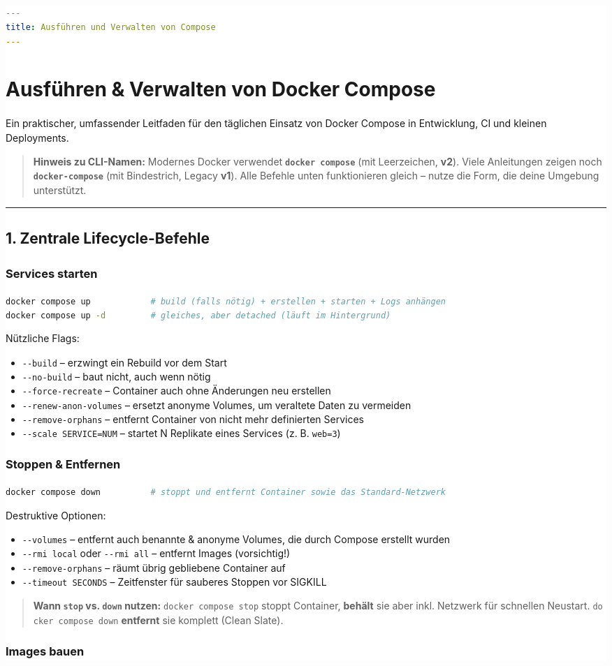 ```yaml
---
title: Ausführen und Verwalten von Compose
---
```


# Ausführen & Verwalten von Docker Compose

Ein praktischer, umfassender Leitfaden für den täglichen Einsatz von Docker Compose in Entwicklung, CI und kleinen Deployments.

> **Hinweis zu CLI-Namen:** Modernes Docker verwendet **`docker compose`** (mit Leerzeichen, **v2**). Viele Anleitungen zeigen noch **`docker-compose`** (mit Bindestrich, Legacy **v1**). Alle Befehle unten funktionieren gleich – nutze die Form, die deine Umgebung unterstützt.

---

## 1. Zentrale Lifecycle-Befehle

### Services starten

```bash
docker compose up            # build (falls nötig) + erstellen + starten + Logs anhängen
docker compose up -d         # gleiches, aber detached (läuft im Hintergrund)
```

Nützliche Flags:

* `--build` – erzwingt ein Rebuild vor dem Start
* `--no-build` – baut nicht, auch wenn nötig
* `--force-recreate` – Container auch ohne Änderungen neu erstellen
* `--renew-anon-volumes` – ersetzt anonyme Volumes, um veraltete Daten zu vermeiden
* `--remove-orphans` – entfernt Container von nicht mehr definierten Services
* `--scale SERVICE=NUM` – startet N Replikate eines Services (z. B. `web=3`)

### Stoppen & Entfernen

```bash
docker compose down          # stoppt und entfernt Container sowie das Standard-Netzwerk
```

Destruktive Optionen:

* `--volumes` – entfernt auch benannte & anonyme Volumes, die durch Compose erstellt wurden
* `--rmi local` oder `--rmi all` – entfernt Images (vorsichtig!)
* `--remove-orphans` – räumt übrig gebliebene Container auf
* `--timeout SECONDS` – Zeitfenster für sauberes Stoppen vor SIGKILL

> **Wann `stop` vs. `down` nutzen:**
> `docker compose stop` stoppt Container, **behält** sie aber inkl. Netzwerk für schnellen Neustart.
> `docker compose down` **entfernt** sie komplett (Clean Slate).

### Images bauen
